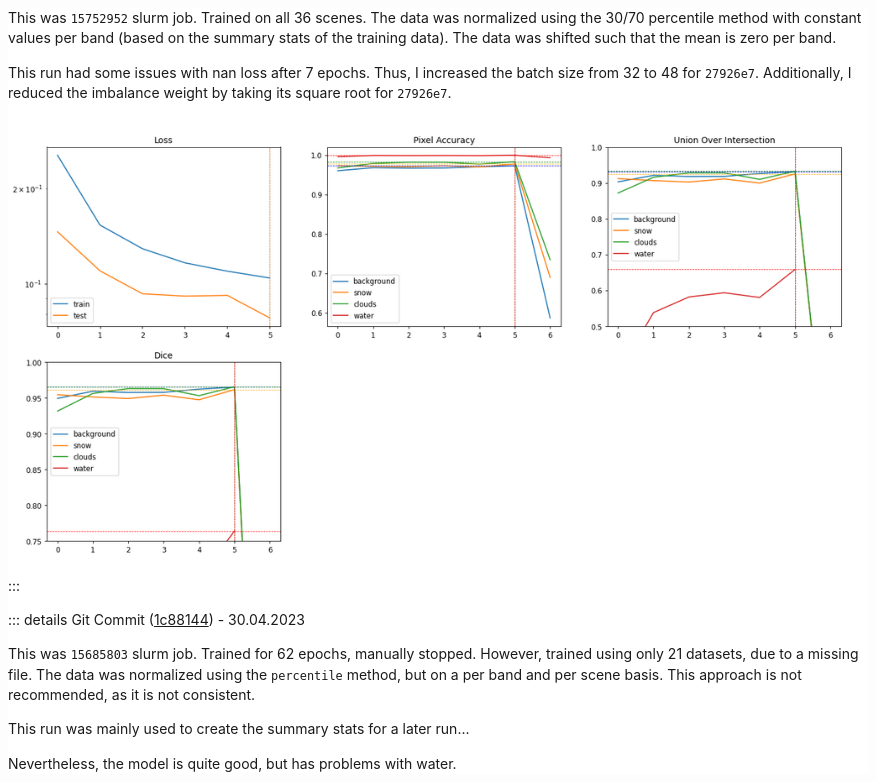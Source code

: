 This was `15752952` slurm job. Trained on all 36 scenes. The data was normalized using the 30/70 percentile method with
constant values per band (based on the summary stats of the training data). The data was shifted such that the mean is
zero per band.

This run had some issues with nan loss after 7 epochs. Thus, I increased the batch size from 32 to 48 for `27926e7`.
Additionally, I reduced the imbalance weight by taking its square root for `27926e7`.

![Training Graph](../images/results/8d687e8/training_graph.png)

:::

::: details Git Commit ([1c88144](https://github.com/wp99cp/bachelor-thesis/commit/1c88144)) - 30.04.2023

This was `15685803` slurm job. Trained for 62 epochs, manually stopped. However, trained using only 21 datasets, due to
a missing file. The data was normalized using the `percentile` method, but on a per band and per scene basis. This
approach is not recommended, as it is not consistent.

This run was mainly used to create the summary stats for a later run...

Nevertheless, the model is quite good, but has problems with water.
